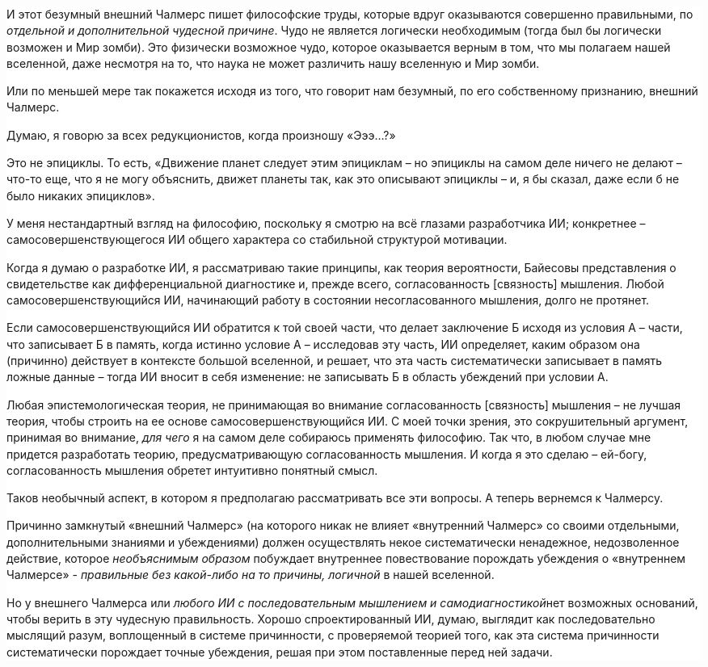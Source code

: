 
И этот безумный внешний Чалмерс пишет философские труды, которые вдруг оказываются совершенно правильными, по *отдельной и дополнительной чудесной причине*. Чудо не является логически необходимым (тогда был бы логически возможен и Мир зомби). Это физически возможное чудо, которое оказывается верным в том, что мы полагаем нашей вселенной, даже несмотря на то, что наука не может различить нашу вселенную и Мир зомби. 


Или по меньшей мере так покажется исходя из того, что говорит нам безумный, по его собственному признанию, внешний Чалмерс. 


Думаю, я говорю за всех редукционистов, когда произношу «Эээ…?» 


Это не эпициклы. То есть, «Движение планет следует этим эпициклам – но эпициклы на самом деле ничего не делают – что-то еще, что я не могу объяснить, движет планеты так, как это описывают эпициклы – и, я бы сказал, даже если б не было никаких эпициклов». 


У меня нестандартный взгляд на философию, поскольку я смотрю на всё глазами разработчика ИИ; конкретнее – самосовершенствующегося ИИ общего характера со стабильной структурой мотивации. 


Когда я думаю о разработке ИИ, я рассматриваю такие принципы, как теория вероятности, Байесовы представления о свидетельстве как дифференциальной диагностике и, прежде всего, согласованность [связность] мышления. Любой самосовершенствующийся ИИ, начинающий работу в состоянии несогласованного мышления, долго не протянет. 


Если самосовершенствующийся ИИ обратится к той своей части, что делает заключение Б исходя из условия А – части, что записывает Б в память, когда истинно условие А – исследовав эту часть, ИИ определяет, каким образом она (причинно) действует в контексте большой вселенной, и решает, что эта часть систематически записывает в память ложные данные – тогда ИИ вносит в себя изменение: не записывать Б в область убеждений при условии А. 


Любая эпистемологическая теория, не принимающая во внимание согласованность [связность] мышления – не лучшая теория, чтобы строить на ее основе самосовершенствующийся ИИ. С моей точки зрения, это сокрушительный аргумент, принимая во внимание, *для чего* я на самом деле собираюсь применять философию. Так что, в любом случае мне придется разработать теорию, предусматривающую согласованность мышления. И когда я это сделаю – ей-богу, согласованность мышления обретет интуитивно понятный смысл. 


Таков необычный аспект, в котором я предполагаю рассматривать все эти вопросы. А теперь вернемся к Чалмерсу. 


Причинно замкнутый «внешний Чалмерс» (на которого никак не влияет «внутренний Чалмерс» со своими отдельными, дополнительными знаниями и убеждениями) должен осуществлять некое систематически ненадежное, недозволенное действие, которое *необъяснимым образом* побуждает внутреннее повествование порождать убеждения о «внутреннем Чалмерсе» - *правильные без какой-либо на то причины, логичной* в нашей вселенной. 


Но у внешнего Чалмерса или *любого ИИ с последовательным мышлением и самодиагностикой*нет возможных оснований, чтобы верить в эту чудесную правильность. Хорошо спроектированный ИИ, думаю, выглядит как последовательно мыслящий разум, воплощенный в системе причинности, с проверяемой теорией того, как эта система причинности систематически порождает точные убеждения, решая при этом поставленные перед ней задачи. 
